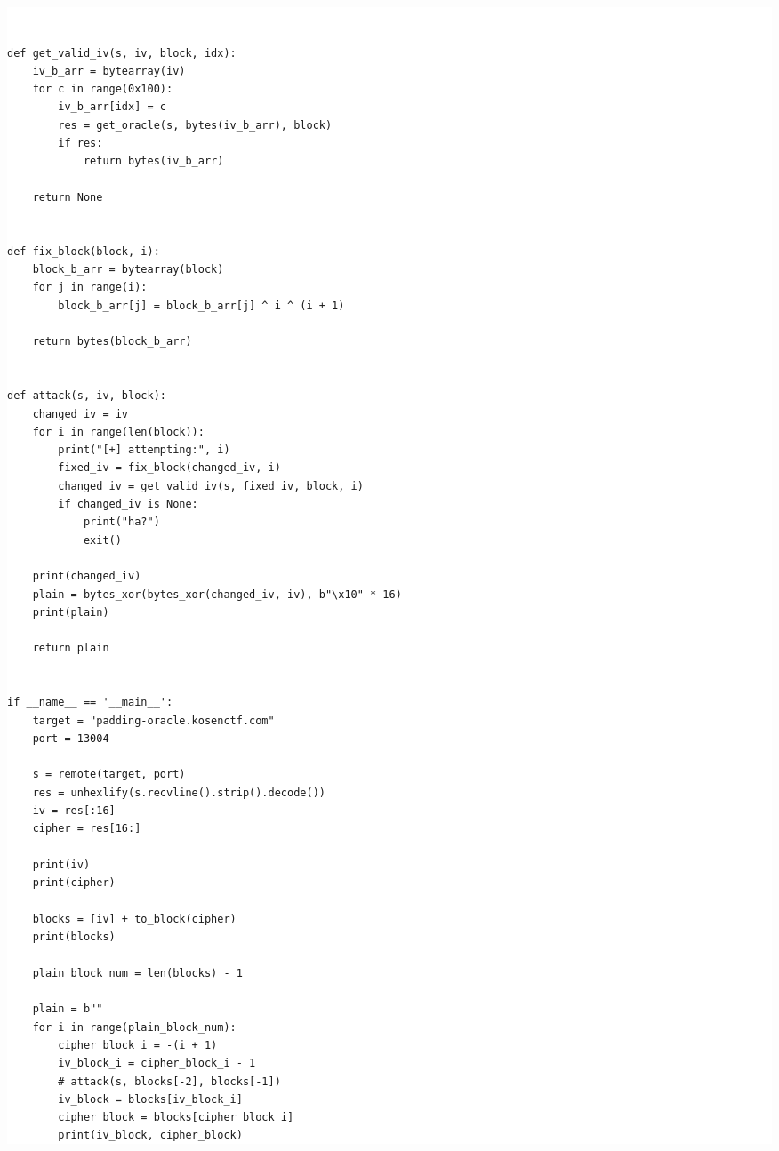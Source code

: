 ```python=


def get_valid_iv(s, iv, block, idx):
    iv_b_arr = bytearray(iv)
    for c in range(0x100):
        iv_b_arr[idx] = c
        res = get_oracle(s, bytes(iv_b_arr), block)
        if res:
            return bytes(iv_b_arr)

    return None


def fix_block(block, i):
    block_b_arr = bytearray(block)
    for j in range(i):
        block_b_arr[j] = block_b_arr[j] ^ i ^ (i + 1)
        
    return bytes(block_b_arr)


def attack(s, iv, block):
    changed_iv = iv
    for i in range(len(block)):
        print("[+] attempting:", i)
        fixed_iv = fix_block(changed_iv, i)
        changed_iv = get_valid_iv(s, fixed_iv, block, i)
        if changed_iv is None:
            print("ha?")
            exit()

    print(changed_iv)
    plain = bytes_xor(bytes_xor(changed_iv, iv), b"\x10" * 16)
    print(plain)

    return plain


if __name__ == '__main__':
    target = "padding-oracle.kosenctf.com"
    port = 13004
    
    s = remote(target, port)
    res = unhexlify(s.recvline().strip().decode())
    iv = res[:16]
    cipher = res[16:]

    print(iv)
    print(cipher)

    blocks = [iv] + to_block(cipher)
    print(blocks)

    plain_block_num = len(blocks) - 1

    plain = b""
    for i in range(plain_block_num):
        cipher_block_i = -(i + 1)
        iv_block_i = cipher_block_i - 1
        # attack(s, blocks[-2], blocks[-1])
        iv_block = blocks[iv_block_i]
        cipher_block = blocks[cipher_block_i]
        print(iv_block, cipher_block)
```